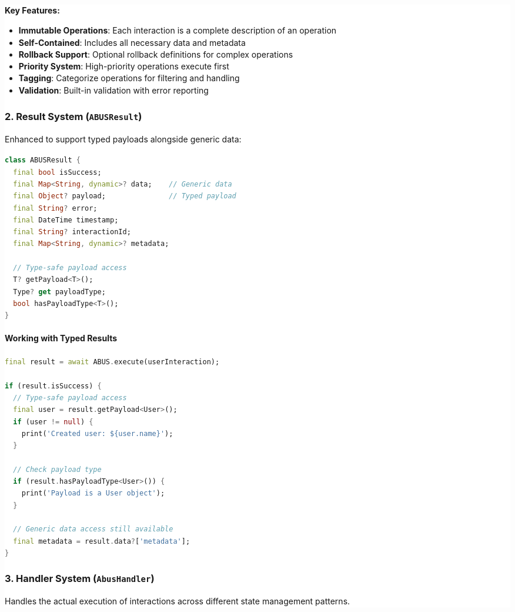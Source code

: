 
**Key Features:**
- **Immutable Operations**: Each interaction is a complete description of an operation
- **Self-Contained**: Includes all necessary data and metadata
- **Rollback Support**: Optional rollback definitions for complex operations
- **Priority System**: High-priority operations execute first
- **Tagging**: Categorize operations for filtering and handling
- **Validation**: Built-in validation with error reporting

### 2. Result System (`ABUSResult`)
Enhanced to support typed payloads alongside generic data:

```dart
class ABUSResult {
  final bool isSuccess;
  final Map<String, dynamic>? data;    // Generic data
  final Object? payload;               // Typed payload
  final String? error;
  final DateTime timestamp;
  final String? interactionId;
  final Map<String, dynamic>? metadata;

  // Type-safe payload access
  T? getPayload<T>();
  Type? get payloadType;
  bool hasPayloadType<T>();
}
```

#### Working with Typed Results
```dart
final result = await ABUS.execute(userInteraction);

if (result.isSuccess) {
  // Type-safe payload access
  final user = result.getPayload<User>();
  if (user != null) {
    print('Created user: ${user.name}');
  }

  // Check payload type
  if (result.hasPayloadType<User>()) {
    print('Payload is a User object');
  }

  // Generic data access still available
  final metadata = result.data?['metadata'];
}
```

### 3. Handler System (`AbusHandler`)
Handles the actual execution of interactions across different state management patterns.
